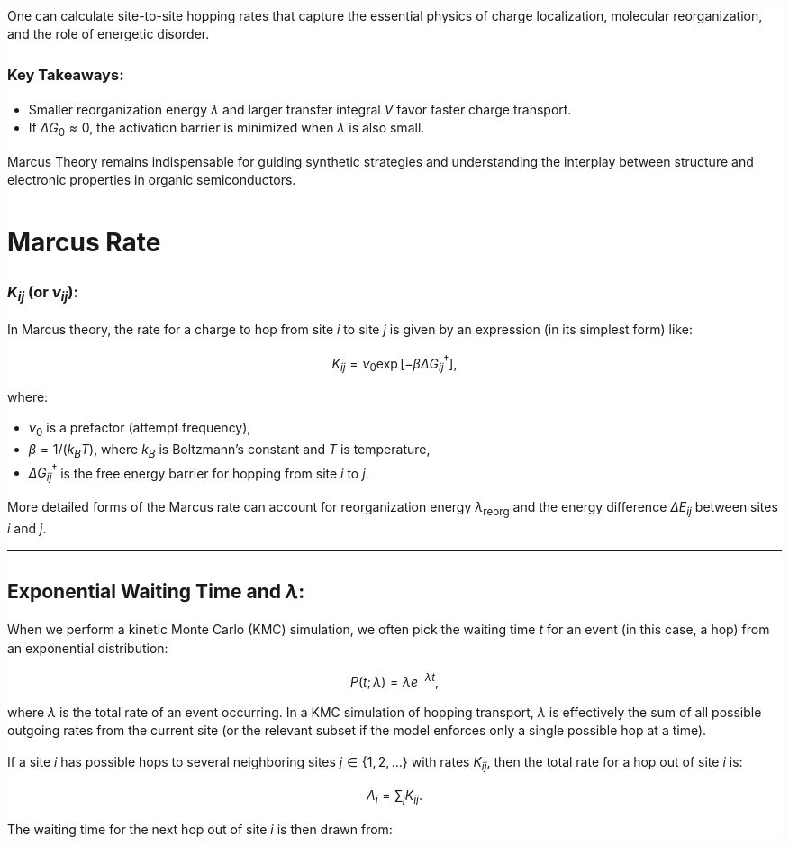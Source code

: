One can calculate site-to-site hopping rates that capture the essential physics of charge localization, molecular reorganization, and the role of energetic disorder.

### Key Takeaways:
- Smaller reorganization energy $\lambda$ and larger transfer integral $V$ favor faster charge transport.  
- If $\Delta G_0 \approx 0$, the activation barrier is minimized when $\lambda$ is also small.  

Marcus Theory remains indispensable for guiding synthetic strategies and understanding the interplay between structure and electronic properties in organic semiconductors.

# Marcus Rate

### $K_{ij}$ (or $\nu_{ij}$):

In Marcus theory, the rate for a charge to hop from site $i$ to site $j$ is given by an expression (in its simplest form) like:

$$
K_{ij} = \nu_0 \exp[-\beta \Delta G_{ij}^\dagger],
$$

where:

- $\nu_0$ is a prefactor (attempt frequency),
- $\beta = 1 / (k_B T)$, where $k_B$ is Boltzmann’s constant and $T$ is temperature,
- $\Delta G_{ij}^\dagger$ is the free energy barrier for hopping from site $i$ to $j$.

More detailed forms of the Marcus rate can account for reorganization energy $\lambda_\text{reorg}$ and the energy difference $\Delta E_{ij}$ between sites $i$ and $j$.

---

## Exponential Waiting Time and $\lambda$:

When we perform a kinetic Monte Carlo (KMC) simulation, we often pick the waiting time $t$ for an event (in this case, a hop) from an exponential distribution:

$$
P(t; \lambda) = \lambda e^{-\lambda t},
$$

where $\lambda$ is the total rate of an event occurring. In a KMC simulation of hopping transport, $\lambda$ is effectively the sum of all possible outgoing rates from the current site (or the relevant subset if the model enforces only a single possible hop at a time).

If a site $i$ has possible hops to several neighboring sites $j \in \{1, 2, \dots\}$ with rates $K_{ij}$, then the total rate for a hop out of site $i$ is:

$$
\Lambda_i = \sum_j K_{ij}.
$$

The waiting time for the next hop out of site $i$ is then drawn from:
